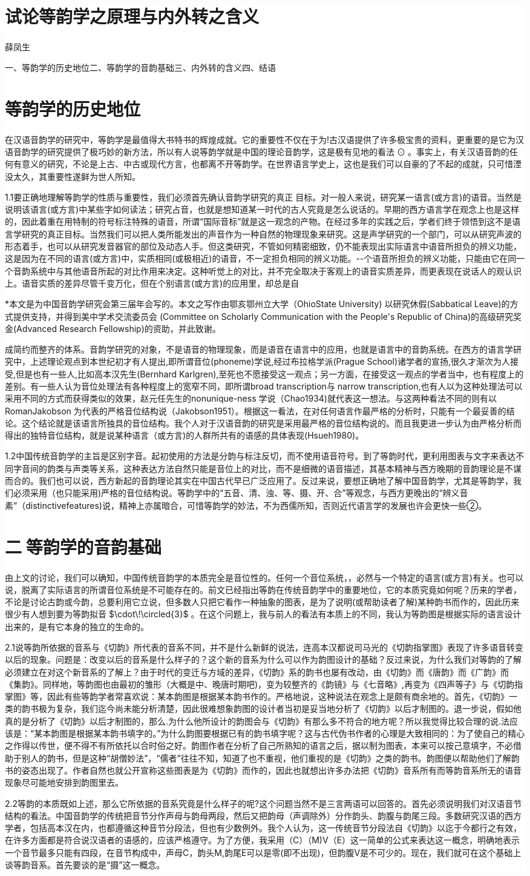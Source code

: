 # 试论等韵学之原理与内外转之含义  

薛凤生  

一、等韵学的历史地位二、等韵学的音韵基础三、内外转的含义四、结语  

# 等韵学的历史地位  

在汉语音韵学的研究中，等韵学是最值得大书特书的辉煌成就。它的重要性不仅在于为!古汉语提供了许多极宝贵的资料，更重要的是它为汉语音韵学的研究提供了极巧妙的新方法，所以有人说等韵学就是中国的理论音韵学，这是极有见地的看法 $\odot$ 。事实上，有关汉语音韵的任何有意义的研究，不论是上古、中古或现代方言，也都离不开等韵学。在世界语言学史上，这也是我们可以自豪的了不起的成就，只可惜湮没太久，其重要性遂鲜为世人所知。  

1.1要正确地理解等韵学的性质与重要性，我们必须首先确认音韵学研究的真正 目标。对一般人来说，研究某一语言(或方言)的语音。当然是说明该语言(或方言)中某些字如何读法；研究占音，也就是想知道某一时代的古人究竟是怎么说话的。早期的西方语言学在观念上也是这样的，因此着重在用特制的符号标注特殊的语音，所谓“国际音标”就是这一观念的产物。在经过多年的实践之后，学者们终于领悟到这不是语言学研究的真正目标。当然我们可以把人类所能发出的声音作为一种自然的物理现象来研究。这是声学研究的一个部门，可以从研究声波的形态着手，也可以从研究发音器官的部位及动态人手。但这类研究，不管如何精密细致，仍不能表现出实际语言中语音所担负的辨义功能，这是因为在不同的语言(或方言)中，实质相同(或极相近)的语音，不一定担负相同的辨义功能。--个语音所担负的辨义功能，只能由它在同一个音韵系统中与其他语音所起的对比作用来决定。这种听觉上的对比，并不完全取决于客观上的语音实质差异，而更表现在说话人的观认识上。语音实质的差异尽管千变万化，但在个别语言(或方言)的应用里，却总是自  

\*本文是为中国音韵学研究会第三届年会写的。本文之写作由鄂亥鄂州立大学（OhioState University) 以研究休假(Sabbatical Leave)的方式提供支持，并得到美中学术交流委员会 (Committee on Scholarly Communication with the People's Republic of China)的高级研究奖金(Advanced Research Fellowship)的资助，并此致谢。  

成简约而整齐的体系。音韵学研究的对象，不是语音的物理现象，而是语音在语言中的应用，也就是语言中的音韵系统。在西方的语言学研究中，上述理论观点到本世纪初才有人提出,即所谓音位(phoneme)学说,经过布拉格学派(Prague School)诸学者的宣扬,很久才渐次为人接受,但是也有一些人,比如高本汉先生(Bernhard Karlgren),至死也不愿接受这一观点；另一方面，在接受这一观点的学者当中，也有程度上的差别。有一些人认为音位处理法有各种程度上的宽窄不同，即所谓broad transcription与 narrow transcription,也有人以为这种处理法可以采用不同的方式而获得类似的效果，赵元任先生的nonunique-ness 学说（Chao1934)就代表这一想法。与这两种看法不同的则有以 RomanJakobson 为代表的严格音位结构说（Jakobson1951）。根据这一看法，在对任何语言作最严格的分析时，只能有一个最妥善的结论。这个结论就是该语言所独具的音位结构。我个人对于汉语音韵的研究是采用最严格的音位结构说的。而且我更进一步认为由严格分析而得出的独特音位结构，就是说某种语言（或方言)的人群所共有的语感的具体表现(Hsueh1980)。  

1.2中国传统音韵学的主旨是区别字音。起初使用的方法是分韵与标注反切，而不使用语音符号。到了等韵时代，更利用图表与文字来表达不同字音间的韵类与声类等关系，这种表达方法自然只能是音位上的对比，而不是细微的语音描述，其基本精神与西方晚期的音韵理论是不谋而合的。我们也可以说，西方新起的音韵理论其实在中国古代早已广泛应用了。反过来说，要想正确地了解中国音韵学，尤其是等韵学，我们必须采用（也只能采用)严格的音位结构说。等韵学中的“五音、清、浊、等、摄、开、合”等观念，与西方更晚出的“辨义音素”（distinctivefeatures)说，精神上亦属暗合，可惜等韵学的妙法，不为西儒所知，否则近代语言学的发展也许会更快一些②。  

# 二 等韵学的音韵基础  

由上文的讨论，我们可以确知，中国传统音韵学的本质完全是音位性的。任何一个音位系统，，必然与一个特定的语言(或方言)有关。也可以说，脱离了实际语言的所谓音位系统是不可能存在的。前文已经指出等韵在传统音韵学中的重要地位，它的本质究竟如何呢？历来的学者，不论是讨论古韵或今韵，总要利用它立说，但多数人只把它看作一种抽象的图表，是为了说明(或帮助读者了解)某种韵书而作的，因此历来很少有人想到要为等韵拟音 $\cdot\!\circled{3}$ 。在这个问题上，我与前人的看法有本质上的不同，我认为等韵图是根据实际的语言设计出来的，是有它本身的独立的生命的。  

2.1说等韵所依据的音系与《切韵》所代表的音系不同，并不是什么新鲜的说法，连高本汉都说司马光的《切韵指掌图》表现了许多语音转变以后的现象。问题是：改变以后的音系是什么样子的？这个新的音系为什么可以作为韵图设计的基础？反过来说，为什么我们对等韵的了解必须建立在对这个新音系的了解上？由于时代的变迁与方域的差异，《切韵》系的韵书也屡有改动，由《切韵》而《唐韵》而《广韵》而《集韵》。同样地，等韵图也由最初的雏形（大概是中、晚唐时期吧)，变为较整齐的《韵镜》与《七音略》,再变为《四声等子》与《切韵指掌图》等，因此有些等韵学者常喜欢说：某本韵图是根据某本韵书作的。严格地说，这种说法在观念上是颇有商余地的。首先，《切韵》一类的韵书极为复杂，我们迄今尚未能分析清楚，因此很难想象韵图的设计者当初是妥当地分析了《切韵》以后才制图的。退一步说，假如他真的是分析了《切韵》以后才制图的，那么.为什么他所设计的韵图会与《切韵》有那么多不符合的地方呢？所以我觉得比较合理的说.法应该是：“某本韵图是根据某本韵书填字的。”为什么韵图要根据已有的韵书填字呢？这与古代伪书作者的心理是大致相同的：为了使自己的精心之作得以传世，便不得不有所依托以合时俗之好。韵图作者在分析了自己所熟知的语言之后，据以制为图表，本来可以按己意填字，不必借助于别人的韵书，但是这种“胡僧妙法”，“儒者”往往不知，知道了也不重视，他们重视的是《切韵》之类的韵书。韵图便以帮助他们了解韵书的姿态出现了。作者自然也就公开宣称这些图表是为《切韵》而作的，因此也就想出许多办法把《切韵》音系所有而等韵音系所无的语音现象尽可能地安排到韵图里去。  

2.2等韵的本质既如上述，那么它所依据的音系究竟是什么样子的呢?这个问题当然不是三言两语可以回答的。首先必须说明我们对汉语音节结构的看法。中国音韵学的传统把音节分作声母与韵母两段，然后又把韵母（声调除外）分作韵头、韵腹与韵尾三段。多数研究汉语的西方学者，包括高本汉在内，也都遵循这种音节分段法，但也有少数例外。我个人认为，这一传统音节分段法自《切韵》以迄于今都行之有效，在许多方面都是符合说汉语者的语感的，应该严格遵守。为了方便，我采用（C）（M)V（E）这一简单的公式来表达这一概念，明确地表示一个音节最多只能有四段，在音节构成中，声母C，韵头M,韵尾E可以是零(即不出现)，但韵腹V是不可少的。现在，我们就可在这个基础上谈等韵音系。首先要谈的是“摄”这一概念。  
